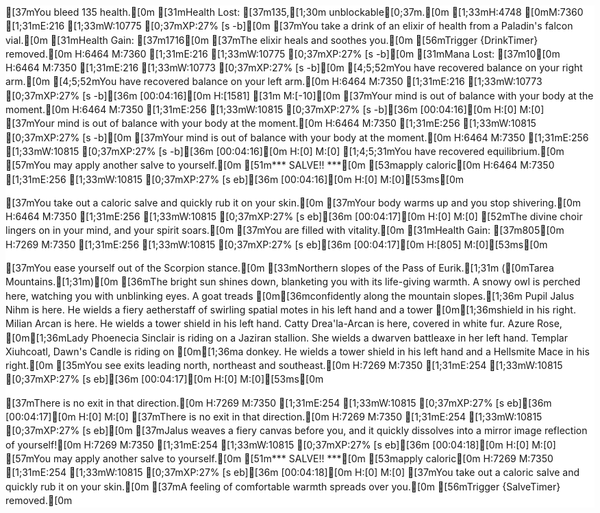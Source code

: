[37mYou bleed 135 health.[0m
[31mHealth Lost: [37m135,[1;30m unblockable[0;37m.[0m
[1;33mH:4748 [0mM:7360 [1;31mE:216 [1;33mW:10775 [0;37mXP:27% [s -b][0m
[37mYou take a drink of an elixir of health from a Paladin's falcon vial.[0m
[31mHealth Gain: [37m1716[0m
[37mThe elixir heals and soothes you.[0m
[56mTrigger {DrinkTimer} removed.[0m
H:6464 M:7360 [1;31mE:216 [1;33mW:10775 [0;37mXP:27% [s -b][0m
[31mMana Lost: [37m10[0m
H:6464 M:7350 [1;31mE:216 [1;33mW:10773 [0;37mXP:27% [s -b][0m
[4;5;52mYou have recovered balance on your right arm.[0m
[4;5;52mYou have recovered balance on your left arm.[0m
H:6464 M:7350 [1;31mE:216 [1;33mW:10773 [0;37mXP:27% [s -b][36m [00:04:16][0m H:[1581] [31m M:[-10][0m
[37mYour mind is out of balance with your body at the moment.[0m
H:6464 M:7350 [1;31mE:256 [1;33mW:10815 [0;37mXP:27% [s -b][36m [00:04:16][0m H:[0]  M:[0]
[37mYour mind is out of balance with your body at the moment.[0m
H:6464 M:7350 [1;31mE:256 [1;33mW:10815 [0;37mXP:27% [s -b][0m
[37mYour mind is out of balance with your body at the moment.[0m
H:6464 M:7350 [1;31mE:256 [1;33mW:10815 [0;37mXP:27% [s -b][36m [00:04:16][0m H:[0]  M:[0]
[1;4;5;31mYou have recovered equilibrium.[0m
[57mYou may apply another salve to yourself.[0m
[51m*** SALVE!! ***[0m
[53mapply caloric[0m
H:6464 M:7350 [1;31mE:256 [1;33mW:10815 [0;37mXP:27% [s eb][36m [00:04:16][0m H:[0]  M:[0][53ms[0m

[37mYou take out a caloric salve and quickly rub it on your skin.[0m
[37mYour body warms up and you stop shivering.[0m
H:6464 M:7350 [1;31mE:256 [1;33mW:10815 [0;37mXP:27% [s eb][36m [00:04:17][0m H:[0]  M:[0]
[52mThe divine choir lingers on in your mind, and your spirit soars.[0m
[37mYou are filled with vitality.[0m
[31mHealth Gain: [37m805[0m
H:7269 M:7350 [1;31mE:256 [1;33mW:10815 [0;37mXP:27% [s eb][36m [00:04:17][0m H:[805]  M:[0][53ms[0m

[37mYou ease yourself out of the Scorpion stance.[0m
[33mNorthern slopes of the Pass of Eurik.[1;31m ([0mTarea Mountains.[1;31m)[0m
[36mThe bright sun shines down, blanketing you with its life-giving warmth. A snowy owl is perched here, watching you with unblinking eyes. A goat treads [0m[36mconfidently along the mountain slopes.[1;36m Pupil Jalus Nihm is here. He wields a fiery aetherstaff of swirling spatial motes in his left hand and a tower [0m[1;36mshield in his right. Milian Arcan is here. He wields a tower shield in his left hand. Catty Drea'la-Arcan is here, covered in white fur. Azure Rose, [0m[1;36mLady Phoenecia Sinclair is riding on a Jaziran stallion. She wields a dwarven battleaxe in her left hand. Templar Xiuhcoatl, Dawn's Candle is riding on [0m[1;36ma donkey. He wields a tower shield in his left hand and a Hellsmite Mace in his right.[0m
[35mYou see exits leading north, northeast and southeast.[0m
H:7269 M:7350 [1;31mE:254 [1;33mW:10815 [0;37mXP:27% [s eb][36m [00:04:17][0m H:[0]  M:[0][53ms[0m

[37mThere is no exit in that direction.[0m
H:7269 M:7350 [1;31mE:254 [1;33mW:10815 [0;37mXP:27% [s eb][36m [00:04:17][0m H:[0]  M:[0]
[37mThere is no exit in that direction.[0m
H:7269 M:7350 [1;31mE:254 [1;33mW:10815 [0;37mXP:27% [s eb][0m
[37mJalus weaves a fiery canvas before you, and it quickly dissolves into a mirror image reflection of yourself![0m
H:7269 M:7350 [1;31mE:254 [1;33mW:10815 [0;37mXP:27% [s eb][36m [00:04:18][0m H:[0]  M:[0]
[57mYou may apply another salve to yourself.[0m
[51m*** SALVE!! ***[0m
[53mapply caloric[0m
H:7269 M:7350 [1;31mE:254 [1;33mW:10815 [0;37mXP:27% [s eb][36m [00:04:18][0m H:[0]  M:[0]
[37mYou take out a caloric salve and quickly rub it on your skin.[0m
[37mA feeling of comfortable warmth spreads over you.[0m
[56mTrigger {SalveTimer} removed.[0m